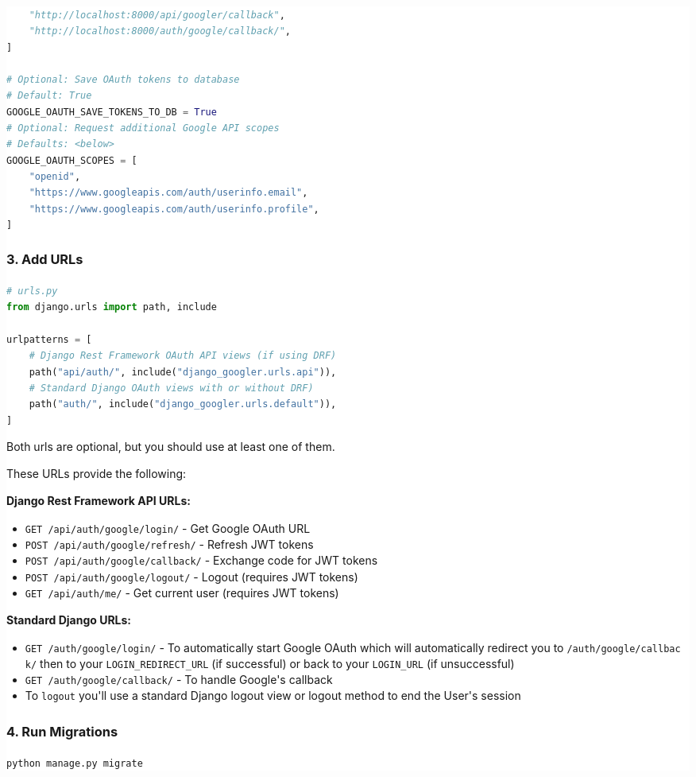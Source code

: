 ```python
    "http://localhost:8000/api/googler/callback",
    "http://localhost:8000/auth/google/callback/",
]

# Optional: Save OAuth tokens to database
# Default: True
GOOGLE_OAUTH_SAVE_TOKENS_TO_DB = True
# Optional: Request additional Google API scopes
# Defaults: <below>
GOOGLE_OAUTH_SCOPES = [
    "openid",
    "https://www.googleapis.com/auth/userinfo.email",
    "https://www.googleapis.com/auth/userinfo.profile",
]
```

### 3. Add URLs

```python
# urls.py
from django.urls import path, include

urlpatterns = [
    # Django Rest Framework OAuth API views (if using DRF)
    path("api/auth/", include("django_googler.urls.api")),
    # Standard Django OAuth views with or without DRF)
    path("auth/", include("django_googler.urls.default")),
]
```
Both urls are optional, but you should use at least one of them.

These URLs provide the following:

__Django Rest Framework API URLs:__
- `GET /api/auth/google/login/` - Get Google OAuth URL
- `POST /api/auth/google/refresh/` - Refresh JWT tokens
- `POST /api/auth/google/callback/` - Exchange code for JWT tokens
- `POST /api/auth/google/logout/` - Logout (requires JWT tokens)
- `GET /api/auth/me/` - Get current user (requires JWT tokens)


__Standard Django URLs:__
- `GET /auth/google/login/` - To automatically start Google OAuth which will automatically redirect you to `/auth/google/callback/` then to your `LOGIN_REDIRECT_URL` (if successful) or back to your `LOGIN_URL` (if unsuccessful)
- `GET /auth/google/callback/` - To handle Google's callback
- To `logout` you'll use a standard Django logout view or logout method to end the User's session


### 4. Run Migrations

```bash
python manage.py migrate
```
